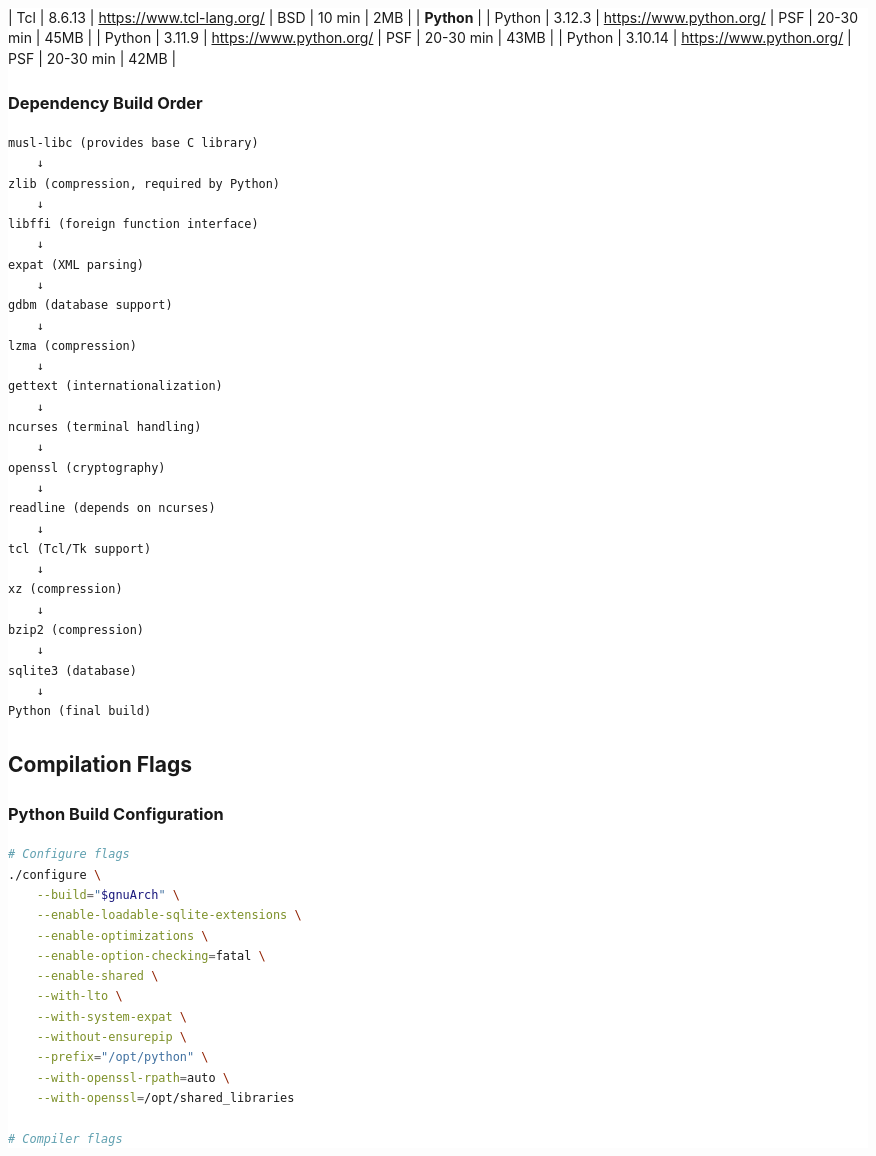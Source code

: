 | Tcl | 8.6.13 | https://www.tcl-lang.org/ | BSD | 10 min | 2MB |
| **Python** |
| Python | 3.12.3 | https://www.python.org/ | PSF | 20-30 min | 45MB |
| Python | 3.11.9 | https://www.python.org/ | PSF | 20-30 min | 43MB |
| Python | 3.10.14 | https://www.python.org/ | PSF | 20-30 min | 42MB |

### Dependency Build Order

```
musl-libc (provides base C library)
    ↓
zlib (compression, required by Python)
    ↓
libffi (foreign function interface)
    ↓
expat (XML parsing)
    ↓
gdbm (database support)
    ↓
lzma (compression)
    ↓
gettext (internationalization)
    ↓
ncurses (terminal handling)
    ↓
openssl (cryptography)
    ↓
readline (depends on ncurses)
    ↓
tcl (Tcl/Tk support)
    ↓
xz (compression)
    ↓
bzip2 (compression)
    ↓
sqlite3 (database)
    ↓
Python (final build)
```

## Compilation Flags

### Python Build Configuration

```bash
# Configure flags
./configure \
    --build="$gnuArch" \
    --enable-loadable-sqlite-extensions \
    --enable-optimizations \
    --enable-option-checking=fatal \
    --enable-shared \
    --with-lto \
    --with-system-expat \
    --without-ensurepip \
    --prefix="/opt/python" \
    --with-openssl-rpath=auto \
    --with-openssl=/opt/shared_libraries

# Compiler flags
```